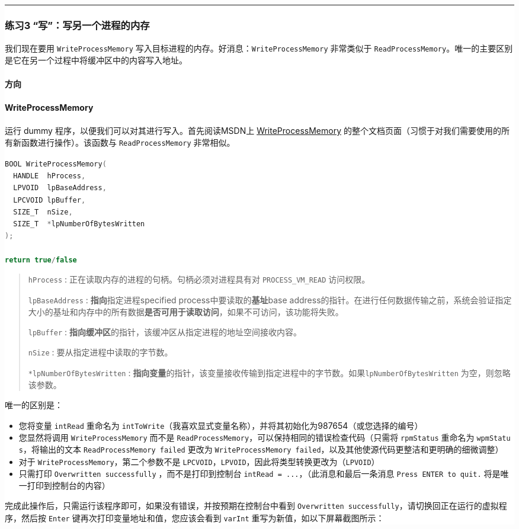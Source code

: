 



---

### **练习3 “写”：写另一个进程的内存**

我们现在要用 `WriteProcessMemory` 写入目标进程的内存。好消息：`WriteProcessMemory` 非常类似于 `ReadProcessMemory`。唯一的主要区别是它在另一个过程中将缓冲区中的内容写入地址。

#### **方向**

#### WriteProcessMemory

运行 dummy 程序，以便我们可以对其进行写入。首先阅读MSDN上 [WriteProcessMemory](https://msdn.microsoft.com/zh-cn/library/windows/desktop/ms681674(v=vs.85).aspx) 的整个文档页面（习惯于对我们需要使用的所有新函数进行操作）。该函数与 `ReadProcessMemory` 非常相似。

```C++
BOOL WriteProcessMemory(
  HANDLE  hProcess,
  LPVOID  lpBaseAddress,
  LPCVOID lpBuffer,
  SIZE_T  nSize,
  SIZE_T  *lpNumberOfBytesWritten
);

return true/false
```

> `hProcess` :  正在读取内存的进程的句柄。句柄必须对进程具有对 `PROCESS_VM_READ` 访问权限。
>
> `lpBaseAddress` : **指向**指定进程specified process中要读取的**基址**base address的指针。在进行任何数据传输之前，系统会验证指定大小的基址和内存中的所有数据**是否可用于读取访问**，如果不可访问，该功能将失败。
>
> `lpBuffer` : **指向缓冲区**的指针，该缓冲区从指定进程的地址空间接收内容。
>
> `nSize` : 要从指定进程中读取的字节数。
>
> `*lpNumberOfBytesWritten` : **指向变量**的指针，该变量接收传输到指定进程中的字节数。如果`lpNumberOfBytesWritten` 为空，则忽略该参数。

唯一的区别是：

- 您将变量 `intRead` 重命名为 `intToWrite`（我喜欢显式变量名称），并将其初始化为987654（或您选择的编号）
- 您显然将调用 `WriteProcessMemory` 而不是 `ReadProcessMemory`，可以保持相同的错误检查代码（只需将 `rpmStatus` 重命名为 `wpmStatus`，将输出的文本 `ReadProcessMemory failed` 更改为 `WriteProcessMemory failed`，以及其他使源代码更整洁和更明确的细微调整）
- 对于 `WriteProcessMemory`，第二个参数不是 `LPCVOID`，`LPVOID`，因此将类型转换更改为（`LPVOID`）
- 只需打印 `Overwritten successfully` ，而不是打印到控制台 `intRead = ...`，（此消息和最后一条消息 `Press ENTER to quit.` 将是唯一打印到控制台的内容）

完成此操作后，只需运行该程序即可，如果没有错误，并按预期在控制台中看到 `Overwritten successfully`，请切换回正在运行的虚拟程序，然后按 `Enter` 键再次打印变量地址和值，您应该会看到 `varInt` 重写为新值，如以下屏幕截图所示：
